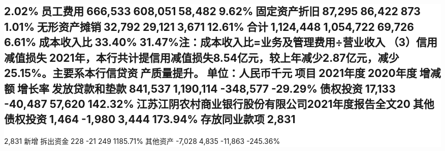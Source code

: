 2.02%
员工费用
666,533
608,051
58,482
9.62%
固定资产折旧
87,295
86,422
873
1.01%
无形资产摊销
32,792
29,121
3,671
12.61%
合计
1,124,448
1,054,722
69,726
6.61%
成本收入比
33.40%
31.47%注：成本收入比=业务及管理费用÷营业收入
（3）信用减值损失
2021年，本行共计提信用减值损失8.54亿元，较上年减少2.87亿元，减少25.15%。主要系本行信贷资
产质量提升。
单位：人民币千元
项目
2021年度
2020年度
增减额
增长率
发放贷款和垫款
841,537
1,190,114
-348,577
-29.29%
债权投资
17,133
-40,487
57,620
142.32%
江苏江阴农村商业银行股份有限公司2021年度报告全文20
其他债权投资
1,464
-1,980
3,444
173.94%
存放同业款项
2,831
-
2,831
新增
拆出资金
228
-21
249
1185.71%
其他资产
-7,028
4,835
-11,863
-245.36%